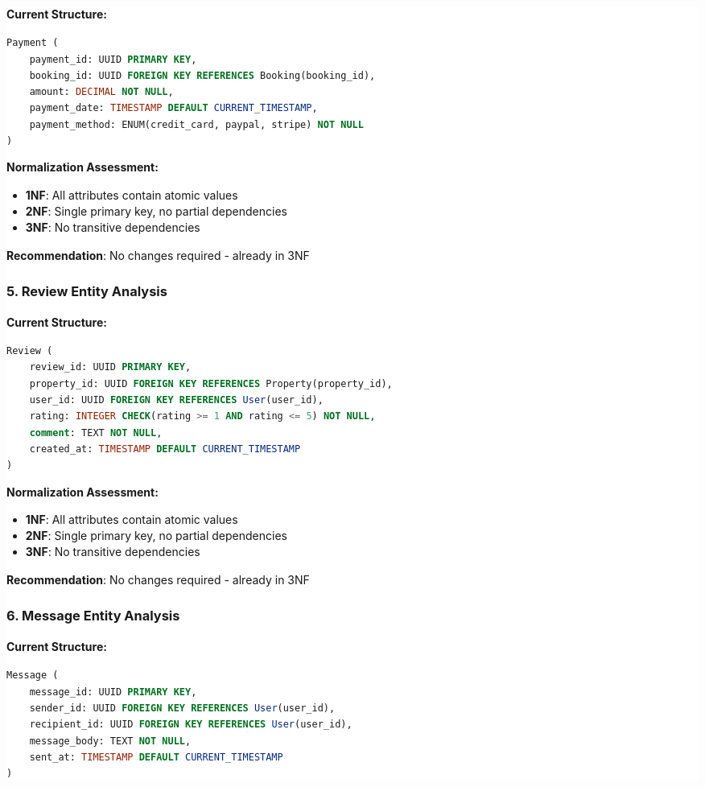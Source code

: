 **Current Structure:**

```sql
Payment (
    payment_id: UUID PRIMARY KEY,
    booking_id: UUID FOREIGN KEY REFERENCES Booking(booking_id),
    amount: DECIMAL NOT NULL,
    payment_date: TIMESTAMP DEFAULT CURRENT_TIMESTAMP,
    payment_method: ENUM(credit_card, paypal, stripe) NOT NULL
)
```

**Normalization Assessment:**

- **1NF**: All attributes contain atomic values
- **2NF**: Single primary key, no partial dependencies
- **3NF**: No transitive dependencies

**Recommendation**: No changes required - already in 3NF

### 5. Review Entity Analysis

**Current Structure:**

```sql
Review (
    review_id: UUID PRIMARY KEY,
    property_id: UUID FOREIGN KEY REFERENCES Property(property_id),
    user_id: UUID FOREIGN KEY REFERENCES User(user_id),
    rating: INTEGER CHECK(rating >= 1 AND rating <= 5) NOT NULL,
    comment: TEXT NOT NULL,
    created_at: TIMESTAMP DEFAULT CURRENT_TIMESTAMP
)
```

**Normalization Assessment:**

- **1NF**: All attributes contain atomic values
- **2NF**: Single primary key, no partial dependencies
- **3NF**: No transitive dependencies

**Recommendation**: No changes required - already in 3NF

### 6. Message Entity Analysis

**Current Structure:**

```sql
Message (
    message_id: UUID PRIMARY KEY,
    sender_id: UUID FOREIGN KEY REFERENCES User(user_id),
    recipient_id: UUID FOREIGN KEY REFERENCES User(user_id),
    message_body: TEXT NOT NULL,
    sent_at: TIMESTAMP DEFAULT CURRENT_TIMESTAMP
)
```

